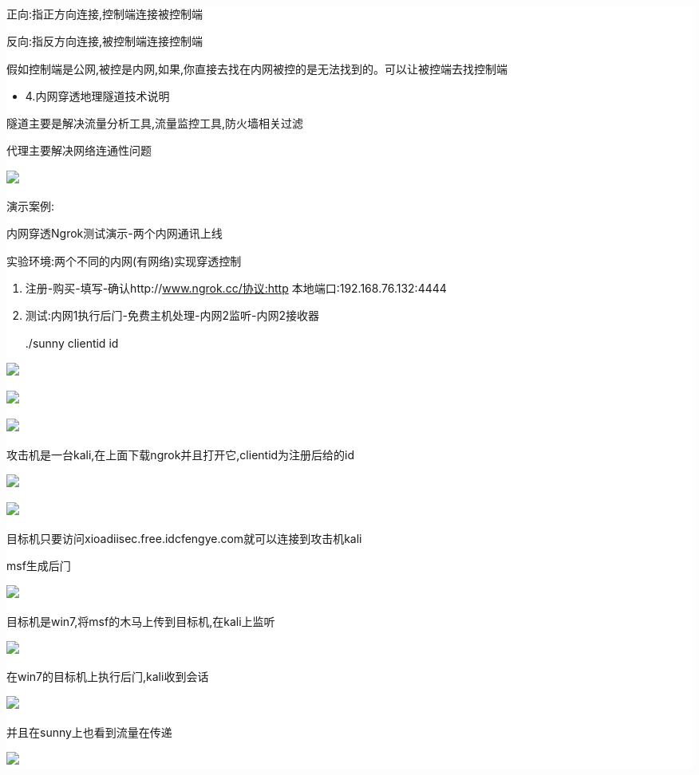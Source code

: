 
正向:指正方向连接,控制端连接被控制端

反向:指反方向连接,被控制端连接控制端

假如控制端是公网,被控是内网,如果,你直接去找在内网被控的是无法找到的。可以让被控端去找控制端

*   4.内网穿透地理隧道技术说明
    

隧道主要是解决流量分析工具,流量监控工具,防火墙相关过滤

代理主要解决网络连通性问题

![](https://cubox.pro/c/filters:no_upscale()?imageUrl=https%3A%2F%2Fmmbiz.qpic.cn%2Fmmbiz_png%2FcbYIBjX6JJibXAqM8ibM1I5CkdnJntwicJpMQh801jEkSYAt1CyjWibic1nIw3zX3g2GYbQKR7mlaw8biaBm7Lnpbgew%2F640%3Fwx_fmt%3Dpng)

演示案例:

内网穿透Ngrok测试演示-两个内网通讯上线

实验环境:两个不同的内网(有网络)实现穿透控制

1.  注册-购买-填写-确认http://www.ngrok.cc/协议:http 本地端口:192.168.76.132:4444
    
2.  测试:内网1执行后⻔-免费主机处理-内网2监听-内网2接收器
    
    ./sunny clientid id
    

![](https://cubox.pro/c/filters:no_upscale()?imageUrl=https%3A%2F%2Fmmbiz.qpic.cn%2Fmmbiz_png%2FcbYIBjX6JJibXAqM8ibM1I5CkdnJntwicJpvNjSA8CBpevPz761ySCW7aCfIaq1noSKzez2VoJrF6Ioicgujwza7pA%2F640%3Fwx_fmt%3Dpng)

![](https://cubox.pro/c/filters:no_upscale()?imageUrl=https%3A%2F%2Fmmbiz.qpic.cn%2Fmmbiz_png%2FcbYIBjX6JJibXAqM8ibM1I5CkdnJntwicJpSEUwgJsNhibp27icYVZGRSADia2dmNZ5LLibSrRCTowqemYSooZGTIkiaog%2F640%3Fwx_fmt%3Dpng)

![](https://cubox.pro/c/filters:no_upscale()?imageUrl=https%3A%2F%2Fmmbiz.qpic.cn%2Fmmbiz_png%2FcbYIBjX6JJibXAqM8ibM1I5CkdnJntwicJp4cicL3W0ibaWLI5jTjXRdicoLvhv5CE5tnrIjzSic4cpG2qmROHgICbbBQ%2F640%3Fwx_fmt%3Dpng)

攻击机是一台kali,在上面下载ngrok并且打开它,clientid为注册后给的id

![](https://cubox.pro/c/filters:no_upscale()?imageUrl=https%3A%2F%2Fmmbiz.qpic.cn%2Fmmbiz_png%2FcbYIBjX6JJibXAqM8ibM1I5CkdnJntwicJpsXZGgonwmiccUFqeLt2jXicJgAC4bdgxuY4UgCjqlw89iaoiauhv1ibGnyA%2F640%3Fwx_fmt%3Dpng)

![](https://cubox.pro/c/filters:no_upscale()?imageUrl=https%3A%2F%2Fmmbiz.qpic.cn%2Fmmbiz_png%2FcbYIBjX6JJibXAqM8ibM1I5CkdnJntwicJpyN31FQ1AEJfbaPibv8a4M6VqkFGS4lZyncIU242oOoKAibzib8IzmU7cg%2F640%3Fwx_fmt%3Dpng)

目标机只要访问xioadiisec.free.idcfengye.com就可以连接到攻击机kali

msf生成后⻔

![](https://cubox.pro/c/filters:no_upscale()?imageUrl=https%3A%2F%2Fmmbiz.qpic.cn%2Fmmbiz_png%2FcbYIBjX6JJibXAqM8ibM1I5CkdnJntwicJpershCSmLQsLzVicThJpyyOTpUdr9Fp3SU6dEkb3wH6ljkGSp8Osz2OQ%2F640%3Fwx_fmt%3Dpng)

目标机是win7,将msf的木⻢上传到目标机,在kali上监听

![](https://cubox.pro/c/filters:no_upscale()?imageUrl=https%3A%2F%2Fmmbiz.qpic.cn%2Fmmbiz_png%2FcbYIBjX6JJibXAqM8ibM1I5CkdnJntwicJpdkQolofF5iaJWibJRRMk0D25F9dHwAhmzK8aJkjZ8L7s1gZuyDJRamvg%2F640%3Fwx_fmt%3Dpng)

在win7的目标机上执行后⻔,kali收到会话

![](https://cubox.pro/c/filters:no_upscale()?imageUrl=https%3A%2F%2Fmmbiz.qpic.cn%2Fmmbiz_png%2FcbYIBjX6JJibXAqM8ibM1I5CkdnJntwicJpTKdp7QSUU0Inr0Qk4ibTcXg1klEgsiarvPEBb1MhZpeZkd9Y8QialXiaog%2F640%3Fwx_fmt%3Dpng)

并且在sunny上也看到流量在传递

![](https://cubox.pro/c/filters:no_upscale()?imageUrl=https%3A%2F%2Fmmbiz.qpic.cn%2Fmmbiz_png%2FcbYIBjX6JJibXAqM8ibM1I5CkdnJntwicJpIfQ1BkpgGduUbniblZh5q9j9L7zllq2KljxXsamjOSiaib5CpicLkQszgw%2F640%3Fwx_fmt%3Dpng)
